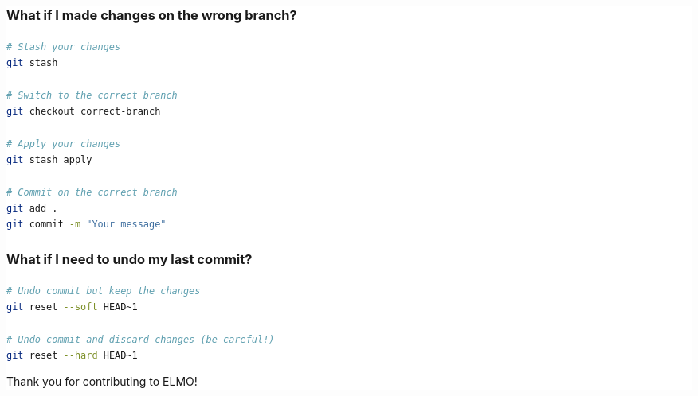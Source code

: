### What if I made changes on the wrong branch?

```bash
# Stash your changes
git stash

# Switch to the correct branch
git checkout correct-branch

# Apply your changes
git stash apply

# Commit on the correct branch
git add .
git commit -m "Your message"
```

### What if I need to undo my last commit?

```bash
# Undo commit but keep the changes
git reset --soft HEAD~1

# Undo commit and discard changes (be careful!)
git reset --hard HEAD~1
```

Thank you for contributing to ELMO!
